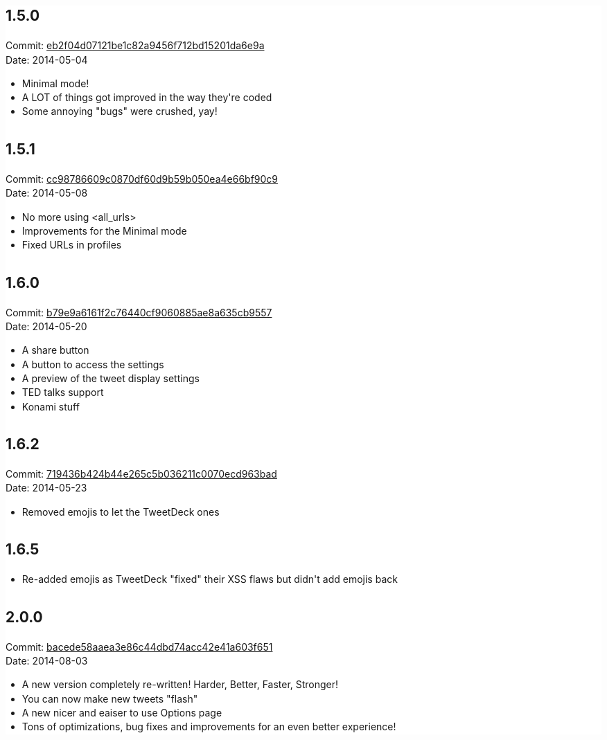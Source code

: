 ## 1.5.0

Commit: [eb2f04d07121be1c82a9456f712bd15201da6e9a](https://github.com/eramdam/BetterTweetDeck/commit/eb2f04d07121be1c82a9456f712bd15201da6e9a)  
Date: 2014-05-04

- Minimal mode!
- A LOT of things got improved in the way they're coded
- Some annoying "bugs" were crushed, yay!

## 1.5.1

Commit: [cc98786609c0870df60d9b59b050ea4e66bf90c9](https://github.com/eramdam/BetterTweetDeck/commit/cc98786609c0870df60d9b59b050ea4e66bf90c9)  
Date: 2014-05-08

- No more using <all_urls>
- Improvements for the Minimal mode
- Fixed URLs in profiles

## 1.6.0

Commit: [b79e9a6161f2c76440cf9060885ae8a635cb9557](https://github.com/eramdam/BetterTweetDeck/commit/b79e9a6161f2c76440cf9060885ae8a635cb9557)  
Date: 2014-05-20

- A share button
- A button to access the settings
- A preview of the tweet display settings
- TED talks support
- Konami stuff

## 1.6.2

Commit: [719436b424b44e265c5b036211c0070ecd963bad](https://github.com/eramdam/BetterTweetDeck/commit/719436b424b44e265c5b036211c0070ecd963bad)  
Date: 2014-05-23

- Removed emojis to let the TweetDeck ones

## 1.6.5

- Re-added emojis as TweetDeck "fixed" their XSS flaws but didn't add emojis back

## 2.0.0

Commit: [bacede58aaea3e86c44dbd74acc42e41a603f651](https://github.com/eramdam/BetterTweetDeck/commit/bacede58aaea3e86c44dbd74acc42e41a603f651)  
Date: 2014-08-03

- A new version completely re-written! Harder, Better, Faster, Stronger!
- You can now make new tweets "flash"
- A new nicer and eaiser to use Options page
- Tons of optimizations, bug fixes and improvements for an even better experience!
